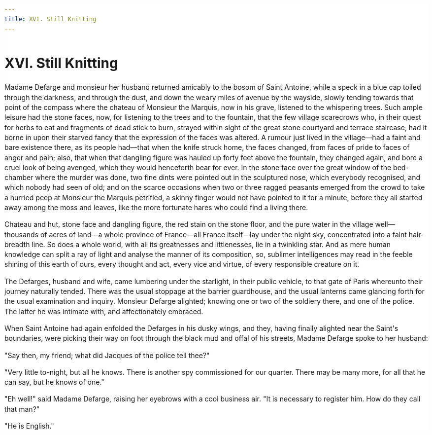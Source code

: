 ```yaml
---
title: XVI. Still Knitting
---
```

# XVI. Still Knitting

Madame Defarge and monsieur her husband returned amicably to the bosom of Saint Antoine, while a speck in a blue cap toiled through the darkness, and through the dust, and down the weary miles of avenue by the wayside, slowly tending towards that point of the compass where the chateau of Monsieur the Marquis, now in his grave, listened to the whispering trees. Such ample leisure had the stone faces, now, for listening to the trees and to the fountain, that the few village scarecrows who, in their quest for herbs to eat and fragments of dead stick to burn, strayed within sight of the great stone courtyard and terrace staircase, had it borne in upon their starved fancy that the expression of the faces was altered. A rumour just lived in the village—had a faint and bare existence there, as its people had—that when the knife struck home, the faces changed, from faces of pride to faces of anger and pain; also, that when that dangling figure was hauled up forty feet above the fountain, they changed again, and bore a cruel look of being avenged, which they would henceforth bear for ever. In the stone face over the great window of the bed-chamber where the murder was done, two fine dints were pointed out in the sculptured nose, which everybody recognised, and which nobody had seen of old; and on the scarce occasions when two or three ragged peasants emerged from the crowd to take a hurried peep at Monsieur the Marquis petrified, a skinny finger would not have pointed to it for a minute, before they all started away among the moss and leaves, like the more fortunate hares who could find a living there.

Chateau and hut, stone face and dangling figure, the red stain on the stone floor, and the pure water in the village well—thousands of acres of land—a whole province of France—all France itself—lay under the night sky, concentrated into a faint hair-breadth line. So does a whole world, with all its greatnesses and littlenesses, lie in a twinkling star. And as mere human knowledge can split a ray of light and analyse the manner of its composition, so, sublimer intelligences may read in the feeble shining of this earth of ours, every thought and act, every vice and virtue, of every responsible creature on it.

The Defarges, husband and wife, came lumbering under the starlight, in their public vehicle, to that gate of Paris whereunto their journey naturally tended. There was the usual stoppage at the barrier guardhouse, and the usual lanterns came glancing forth for the usual examination and inquiry. Monsieur Defarge alighted; knowing one or two of the soldiery there, and one of the police. The latter he was intimate with, and affectionately embraced.

When Saint Antoine had again enfolded the Defarges in his dusky wings, and they, having finally alighted near the Saint's boundaries, were picking their way on foot through the black mud and offal of his streets, Madame Defarge spoke to her husband:

"Say then, my friend; what did Jacques of the police tell thee?"

"Very little to-night, but all he knows. There is another spy commissioned for our quarter. There may be many more, for all that he can say, but he knows of one."

"Eh well!" said Madame Defarge, raising her eyebrows with a cool business air. "It is necessary to register him. How do they call that man?"

"He is English."
